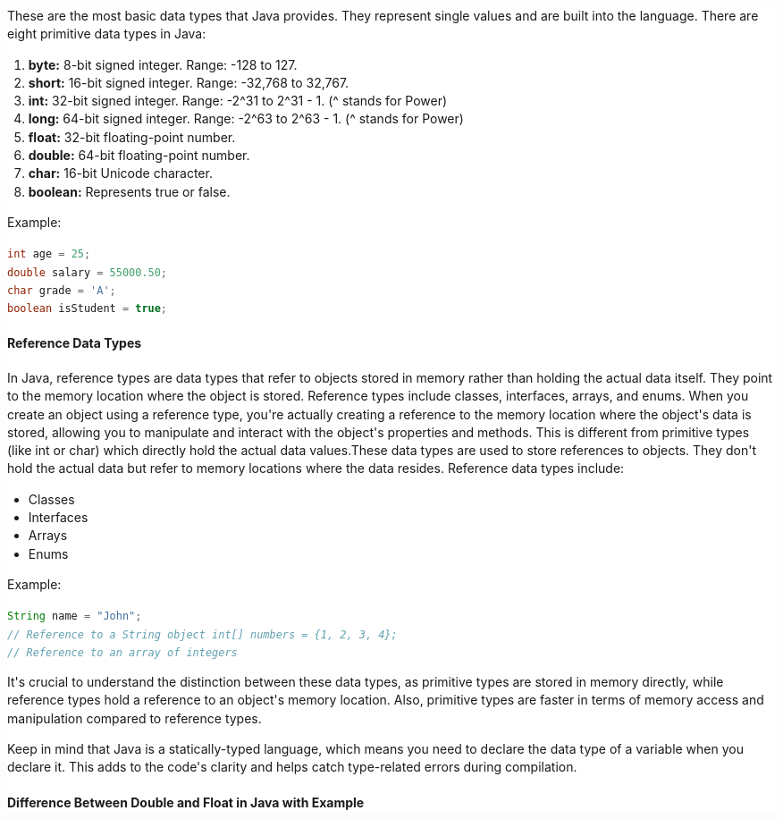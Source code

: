 These are the most basic data types that Java provides. They represent single values and are built into the language. There are eight primitive data types in Java:

1. **byte:** 8-bit signed integer. Range: -128 to 127.
2. **short:** 16-bit signed integer. Range: -32,768 to 32,767.
3. **int:** 32-bit signed integer. Range: -2^31 to 2^31 - 1. (^ stands for Power)
4. **long:** 64-bit signed integer. Range: -2^63 to 2^63 - 1. (^ stands for Power)
5. **float:** 32-bit floating-point number.
6. **double:** 64-bit floating-point number.
7. **char:** 16-bit Unicode character.
8. **boolean:** Represents true or false.

Example:

```java
int age = 25; 
double salary = 55000.50; 
char grade = 'A'; 
boolean isStudent = true;
```

#### Reference Data Types

In Java, reference types are data types that refer to objects stored in memory rather than holding the actual data itself. They point to the memory location where the object is stored. Reference types include classes, interfaces, arrays, and enums. When you create an object using a reference type, you're actually creating a reference to the memory location where the object's data is stored, allowing you to manipulate and interact with the object's properties and methods. This is different from primitive types (like int or char) which directly hold the actual data values.These data types are used to store references to objects. They don't hold the actual data but refer to memory locations where the data resides. Reference data types include:

* Classes
* Interfaces
* Arrays
* Enums

Example:

```java
String name = "John"; 
// Reference to a String object int[] numbers = {1, 2, 3, 4}; 
// Reference to an array of integers
```

It's crucial to understand the distinction between these data types, as primitive types are stored in memory directly, while reference types hold a reference to an object's memory location. Also, primitive types are faster in terms of memory access and manipulation compared to reference types.

Keep in mind that Java is a statically-typed language, which means you need to declare the data type of a variable when you declare it. This adds to the code's clarity and helps catch type-related errors during compilation.

#### Difference Between Double and Float in Java with Example

